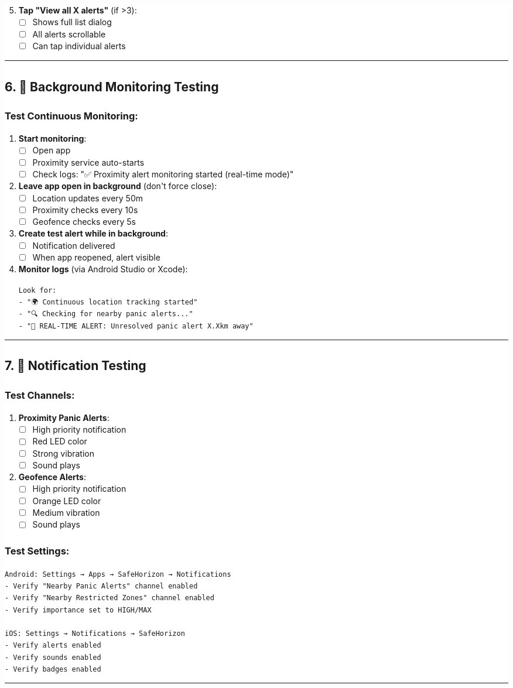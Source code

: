5. **Tap "View all X alerts"** (if >3):
   - [ ] Shows full list dialog
   - [ ] All alerts scrollable
   - [ ] Can tap individual alerts

---

## 6. 📱 Background Monitoring Testing

### Test Continuous Monitoring:

1. **Start monitoring**:
   - [ ] Open app
   - [ ] Proximity service auto-starts
   - [ ] Check logs: "✅ Proximity alert monitoring started (real-time mode)"

2. **Leave app open in background** (don't force close):
   - [ ] Location updates every 50m
   - [ ] Proximity checks every 10s
   - [ ] Geofence checks every 5s

3. **Create test alert while in background**:
   - [ ] Notification delivered
   - [ ] When app reopened, alert visible

4. **Monitor logs** (via Android Studio or Xcode):
   ```
   Look for:
   - "🌍 Continuous location tracking started"
   - "🔍 Checking for nearby panic alerts..."
   - "🚨 REAL-TIME ALERT: Unresolved panic alert X.Xkm away"
   ```

---

## 7. 🔔 Notification Testing

### Test Channels:

1. **Proximity Panic Alerts**:
   - [ ] High priority notification
   - [ ] Red LED color
   - [ ] Strong vibration
   - [ ] Sound plays

2. **Geofence Alerts**:
   - [ ] High priority notification
   - [ ] Orange LED color
   - [ ] Medium vibration
   - [ ] Sound plays

### Test Settings:
```
Android: Settings → Apps → SafeHorizon → Notifications
- Verify "Nearby Panic Alerts" channel enabled
- Verify "Nearby Restricted Zones" channel enabled
- Verify importance set to HIGH/MAX

iOS: Settings → Notifications → SafeHorizon
- Verify alerts enabled
- Verify sounds enabled
- Verify badges enabled
```

---